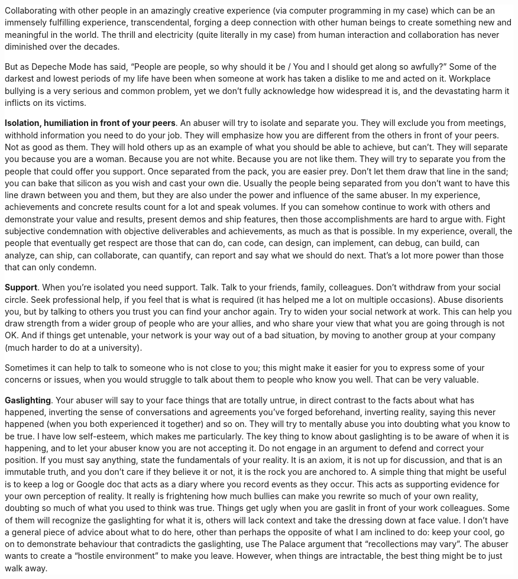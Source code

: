 Collaborating with other people in an amazingly creative experience (via computer programming in my case) which can be an immensely fulfilling experience, transcendental, forging a deep connection with other human beings to create something new and meaningful in the world. The thrill and electricity (quite literally in my case) from human interaction and collaboration has never diminished over the decades.

But as Depeche Mode has said, “People are people, so why should it be / You and I should get along so awfully?” Some of the darkest and lowest periods of my life have been when someone at work has taken a dislike to me and acted on it. Workplace bullying is a very serious and common problem, yet we don’t fully acknowledge how widespread it is, and the devastating harm it inflicts on its victims.

**Isolation, humiliation in front of your peers**. An abuser will try to isolate and separate you. They will exclude you from meetings, withhold information you need to do your job. They will emphasize how you are different from the others in front of your peers. Not as good as them. They will hold others up as an example of what you should be able to achieve, but can’t. They will separate you because you are a woman. Because you are not white. Because you are not like them. They will try to separate you from the people that could offer you support. Once separated from the pack, you are easier prey. Don’t let them draw that line in the sand; you can bake that silicon as you wish and cast your own die. Usually the people being separated from you don’t want to have this line drawn between you and them, but they are also under the power and influence of the same abuser. In my experience, achievements and concrete results count for a lot and speak volumes. If you can somehow continue to work with others and demonstrate your value and results, present demos and ship features, then those accomplishments are hard to argue with. Fight subjective condemnation with objective deliverables and achievements, as much as that is possible. In my experience, overall, the people that eventually get respect are those that can do, can code, can design, can implement, can debug, can build, can analyze, can ship, can collaborate, can quantify, can report and say what we should do next. That’s a lot more power than those that can only condemn.

**Support**. When you’re isolated you need support. Talk. Talk to your friends, family, colleagues. Don’t withdraw from your social circle. Seek professional help, if you feel that is what is required (it has helped me a lot on multiple occasions). Abuse disorients you, but by talking to others you trust you can find your anchor again. Try to widen your social network at work. This can help you draw strength from a wider group of people who are your allies, and who share your view that what you are going through is not OK. And if things get untenable, your network is your way out of a bad situation, by moving to another group at your company (much harder to do at a university).

Sometimes it can help to talk to someone who is not close to you; this might make it easier for you to express some of your concerns or issues, when you would struggle to talk about them to people who know you well. That can be very valuable.

**Gaslighting**. Your abuser will say to your face things that are totally untrue, in direct contrast to the facts about what has happened, inverting the sense of conversations and agreements you’ve forged beforehand, inverting reality, saying this never happened (when you both experienced it together) and so on. They will try to mentally abuse you into doubting what you know to be true. I have low self-esteem, which makes me particularly. The key thing to know about gaslighting is to be aware of when it is happening, and to let your abuser know you are not accepting it. Do not engage in an argument to defend and correct your position. If you must say anything, state the fundamentals of your reality. It is an axiom, it is not up for discussion, and that is an immutable truth, and you don’t care if they believe it or not, it is the rock you are anchored to. A simple thing that might be useful is to keep a log or Google doc that acts as a diary where you record events as they occur. This acts as supporting evidence for your own perception of reality. It really is frightening how much bullies can make you rewrite so much of your own reality, doubting so much of what you used to think was true. Things get ugly when you are gaslit in front of your work colleagues. Some of them will recognize the gaslighting for what it is, others will lack context and take the dressing down at face value. I don’t have a general piece of advice about what to do here, other than perhaps the opposite of what I am inclined to do: keep your cool, go on to demonstrate behaviour that contradicts the gaslighting, use The Palace argument that “recollections may vary”. The abuser wants to create a “hostile environment” to make you leave. However, when things are intractable, the best thing might be to just walk away.
